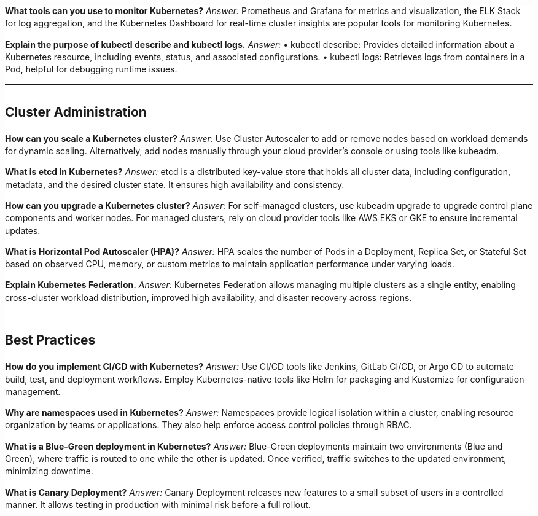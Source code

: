 **What tools can you use to monitor Kubernetes?**
*Answer:* Prometheus and Grafana for metrics and visualization, the ELK Stack for log aggregation, and the Kubernetes Dashboard for real-time cluster insights are popular tools for monitoring Kubernetes.

**Explain the purpose of kubectl describe and kubectl logs.**
*Answer:*
	•	kubectl describe: Provides detailed information about a Kubernetes resource, including events, status, and associated configurations.
	•	kubectl logs: Retrieves logs from containers in a Pod, helpful for debugging runtime issues.

---
## Cluster Administration
**How can you scale a Kubernetes cluster?**
*Answer:* Use Cluster Autoscaler to add or remove nodes based on workload demands for dynamic scaling. Alternatively, add nodes manually through your cloud provider’s console or using tools like kubeadm.

**What is etcd in Kubernetes?**
*Answer:* etcd is a distributed key-value store that holds all cluster data, including configuration, metadata, and the desired cluster state. It ensures high availability and consistency.

**How can you upgrade a Kubernetes cluster?**
*Answer:* For self-managed clusters, use kubeadm upgrade to upgrade control plane components and worker nodes. For managed clusters, rely on cloud provider tools like AWS EKS or GKE to ensure incremental updates.

**What is Horizontal Pod Autoscaler (HPA)?**
*Answer:* HPA scales the number of Pods in a Deployment, Replica Set, or Stateful Set based on observed CPU, memory, or custom metrics to maintain application performance under varying loads.

**Explain Kubernetes Federation.**
*Answer:* Kubernetes Federation allows managing multiple clusters as a single entity, enabling cross-cluster workload distribution, improved high availability, and disaster recovery across regions.

---
## Best Practices
**How do you implement CI/CD with Kubernetes?**
*Answer:* Use CI/CD tools like Jenkins, GitLab CI/CD, or Argo CD to automate build, test, and deployment workflows. Employ Kubernetes-native tools like Helm for packaging and Kustomize for configuration management.

**Why are namespaces used in Kubernetes?**
*Answer:* Namespaces provide logical isolation within a cluster, enabling resource organization by teams or applications. They also help enforce access control policies through RBAC.

**What is a Blue-Green deployment in Kubernetes?**
*Answer:* Blue-Green deployments maintain two environments (Blue and Green), where traffic is routed to one while the other is updated. Once verified, traffic switches to the updated environment, minimizing downtime.

**What is Canary Deployment?**
*Answer:* Canary Deployment releases new features to a small subset of users in a controlled manner. It allows testing in production with minimal risk before a full rollout.

